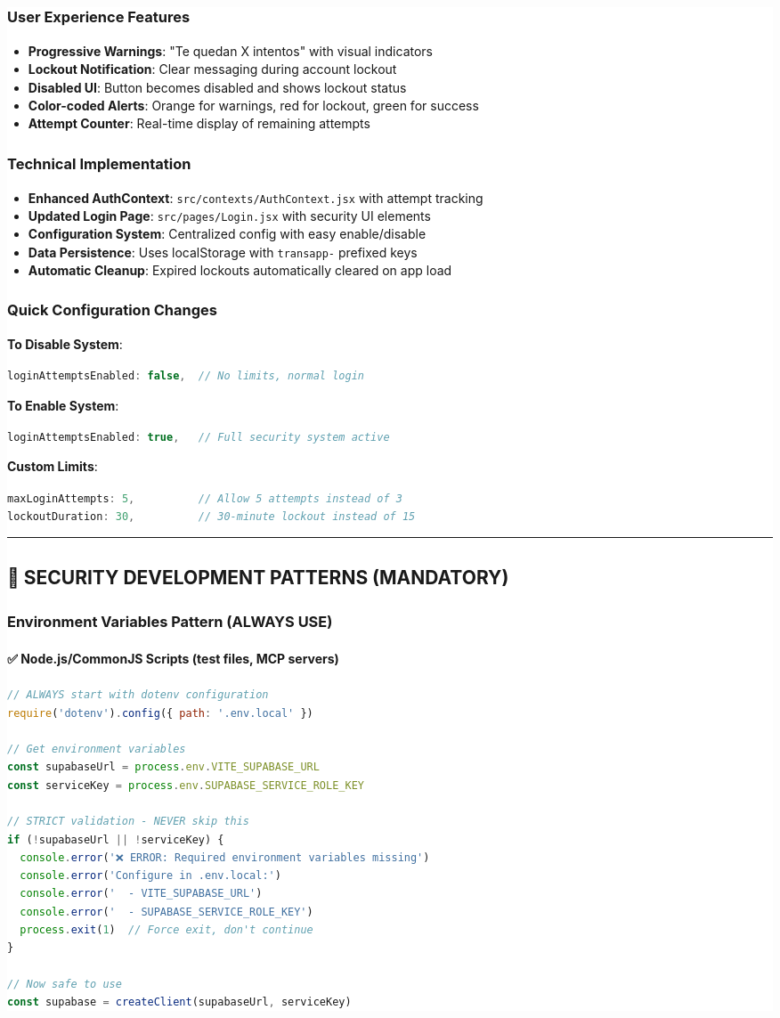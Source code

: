 ### User Experience Features
- **Progressive Warnings**: "Te quedan X intentos" with visual indicators
- **Lockout Notification**: Clear messaging during account lockout
- **Disabled UI**: Button becomes disabled and shows lockout status
- **Color-coded Alerts**: Orange for warnings, red for lockout, green for success
- **Attempt Counter**: Real-time display of remaining attempts

### Technical Implementation
- **Enhanced AuthContext**: `src/contexts/AuthContext.jsx` with attempt tracking
- **Updated Login Page**: `src/pages/Login.jsx` with security UI elements
- **Configuration System**: Centralized config with easy enable/disable
- **Data Persistence**: Uses localStorage with `transapp-` prefixed keys
- **Automatic Cleanup**: Expired lockouts automatically cleared on app load

### Quick Configuration Changes
**To Disable System**:
```javascript
loginAttemptsEnabled: false,  // No limits, normal login
```

**To Enable System**:
```javascript
loginAttemptsEnabled: true,   // Full security system active
```

**Custom Limits**:
```javascript
maxLoginAttempts: 5,          // Allow 5 attempts instead of 3
lockoutDuration: 30,          // 30-minute lockout instead of 15
```

---

## 🔐 SECURITY DEVELOPMENT PATTERNS (MANDATORY)

### Environment Variables Pattern (ALWAYS USE)

#### ✅ **Node.js/CommonJS Scripts** (test files, MCP servers)
```javascript
// ALWAYS start with dotenv configuration
require('dotenv').config({ path: '.env.local' })

// Get environment variables
const supabaseUrl = process.env.VITE_SUPABASE_URL
const serviceKey = process.env.SUPABASE_SERVICE_ROLE_KEY

// STRICT validation - NEVER skip this
if (!supabaseUrl || !serviceKey) {
  console.error('❌ ERROR: Required environment variables missing')
  console.error('Configure in .env.local:')
  console.error('  - VITE_SUPABASE_URL')
  console.error('  - SUPABASE_SERVICE_ROLE_KEY')
  process.exit(1)  // Force exit, don't continue
}

// Now safe to use
const supabase = createClient(supabaseUrl, serviceKey)
```

